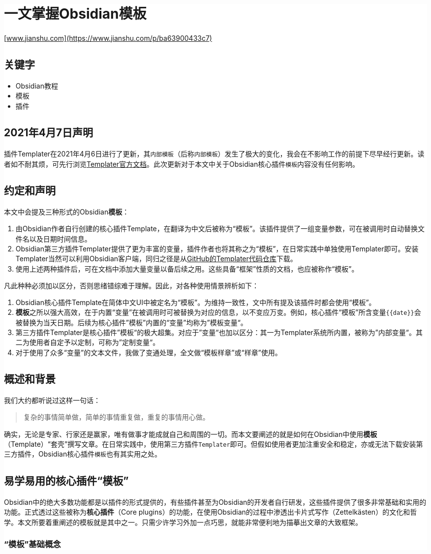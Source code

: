 # 一文掌握Obsidian模板

[www.jianshu.com](https://www.jianshu.com/p/ba63900433c7)

## 关键字

*   Obsidian教程
*   模板
*   插件

## 2021年4月7日声明

插件Templater在2021年4月6日进行了更新，其`内部模板`（后称`内部模板`）发生了极大的变化，我会在不影响工作的前提下尽早经行更新。读者如不耐其烦，可先行浏览[Templater官方文档](https://links.jianshu.com/go?to=https%3A%2F%2Fgithub.com%2FSilentVoid13%2FTemplater)。此次更新对于本文中关于Obsidian核心插件`模板`内容没有任何影响。

## 约定和声明

本文中会提及三种形式的Obsidian**模板**：

1.  由Obsidian作者自行创建的核心插件Template，在翻译为中文后被称为“模板”。该插件提供了一组变量参数，可在被调用时自动替换文件名以及日期时间信息。
2.  Obsidian第三方插件Templater提供了更为丰富的变量，插件作者也将其称之为“模板”，在日常实践中单独使用Templater即可。安装Templater当然可以利用Obsidian客户端，同归之径是从[GitHub的Templater代码仓库](https://links.jianshu.com/go?to=https%3A%2F%2Fgithub.com%2FSilentVoid13%2FTemplater%2Freleases)下载。
3.  使用上述两种插件后，可在文档中添加大量变量以备后续之用。这些具备“框架”性质的文档，也应被称作“模板”。

凡此种种必须加以区分，否则思绪错综难于理解。因此，对各种使用情景辨析如下：

1.  Obsidian核心插件Template在简体中文UI中被定名为“模板”。为维持一致性，文中所有提及该插件时都会使用“模板”。
2.  **模板**之所以强大高效，在于内置“变量”在被调用时可被替换为对应的信息，以不变应万变。例如，核心插件“模板”所含变量`{{date}}`会被替换为当天日期。后续为核心插件”模板”内置的“变量”均称为”模板变量“。
3.  第三方插件Templater是核心插件”模板“的极大超集。对应于”变量“也加以区分：其一为Templater系统所内置，被称为”内部变量“。其二为使用者自定予以定制，可称为”定制变量“。
4.  对于使用了众多“变量”的文本文件，我做了变通处理，全文做“模板样章”或“样章”使用。

## 概述和背景

我们大约都听说过这样一句话：

> 复杂的事情简单做，简单的事情重复做，重复的事情用心做。

确实，无论是专家、行家还是赢家，唯有做事才能成就自己和周围的一切。而本文要阐述的就是如何在Obsidian中使用**模板**（Template）“套壳”撰写文章。在日常实践中，使用第三方插件`Templater`即可。但假如使用者更加注重安全和稳定，亦或无法下载安装第三方插件，Obsidian核心插件`模板`也有其实用之处。

## 易学易用的核心插件“模板”

Obsidian中的绝大多数功能都是以插件的形式提供的，有些插件甚至为Obsidian的开发者自行研发，这些插件提供了很多非常基础和实用的功能。正式透过这些被称为**核心插件**（Core plugins）的功能，在使用Obsidian的过程中渗透出卡片式写作（Zettelkästen）的文化和哲学。本文所要着重阐述的模板就是其中之一。只需少许学习外加一点巧思，就能非常便利地为描摹出文章的大致框架。

### “模板”基础概念
